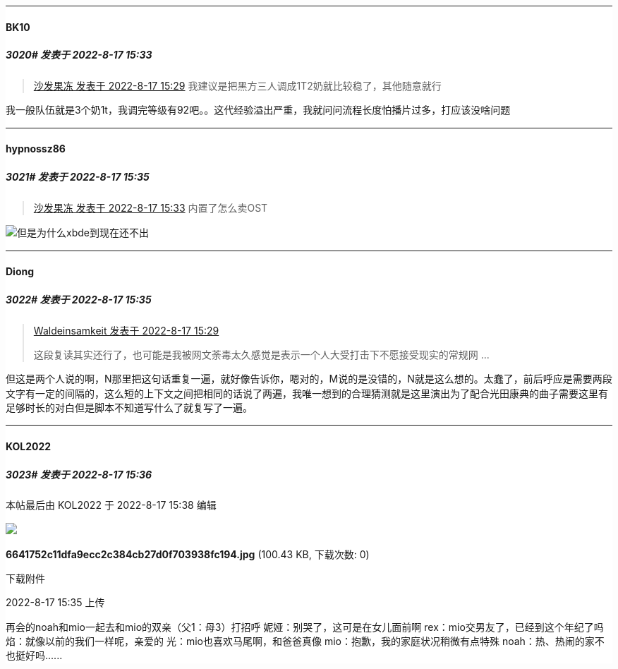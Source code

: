 *****

####  BK10  
##### 3020#       发表于 2022-8-17 15:33

<blockquote><a href="httphttps://bbs.saraba1st.com/2b/forum.php?mod=redirect&amp;goto=findpost&amp;pid=57104490&amp;ptid=2084818" target="_blank">沙发果冻 发表于 2022-8-17 15:29</a>
我建议是把黑方三人调成1T2奶就比较稳了，其他随意就行</blockquote>
我一般队伍就是3个奶1t，我调完等级有92吧。。这代经验溢出严重，我就问问流程长度怕播片过多，打应该没啥问题

*****

####  hypnossz86  
##### 3021#       发表于 2022-8-17 15:35

<blockquote><a href="httphttps://bbs.saraba1st.com/2b/forum.php?mod=redirect&amp;goto=findpost&amp;pid=57104560&amp;ptid=2084818" target="_blank">沙发果冻 发表于 2022-8-17 15:33</a>
内置了怎么卖OST</blockquote>
<img src="https://static.saraba1st.com/image/smiley/face2017/001.png" referrerpolicy="no-referrer">但是为什么xbde到现在还不出

*****

####  Diong  
##### 3022#       发表于 2022-8-17 15:35

<blockquote><a href="httphttps://bbs.saraba1st.com/2b/forum.php?mod=redirect&amp;goto=findpost&amp;pid=57104500&amp;ptid=2084818" target="_blank">Waldeinsamkeit 发表于 2022-8-17 15:29</a>

这段复读其实还行了，也可能是我被网文荼毒太久感觉是表示一个人大受打击下不愿接受现实的常规网 ...</blockquote>
但这是两个人说的啊，N那里把这句话重复一遍，就好像告诉你，嗯对的，M说的是没错的，N就是这么想的。太蠢了，前后呼应是需要两段文字有一定的间隔的，这么短的上下文之间把相同的话说了两遍，我唯一想到的合理猜测就是这里演出为了配合光田康典的曲子需要这里有足够时长的对白但是脚本不知道写什么了就复写了一遍。

*****

####  KOL2022  
##### 3023#       发表于 2022-8-17 15:36

 本帖最后由 KOL2022 于 2022-8-17 15:38 编辑 

<img src="https://img.saraba1st.com/forum/202208/17/153559a1rrl81p1ede5d8h.jpg" referrerpolicy="no-referrer">

<strong>6641752c11dfa9ecc2c384cb27d0f703938fc194.jpg</strong> (100.43 KB, 下载次数: 0)

下载附件

2022-8-17 15:35 上传

再会的noah和mio一起去和mio的双亲（父1：母3）打招呼
 妮娅：别哭了，这可是在女儿面前啊
 rex：mio交男友了，已经到这个年纪了吗
 焰：就像以前的我们一样呢，亲爱的
光：mio也喜欢马尾啊，和爸爸真像
 mio：抱歉，我的家庭状况稍微有点特殊
 noah：热、热闹的家不也挺好吗......
